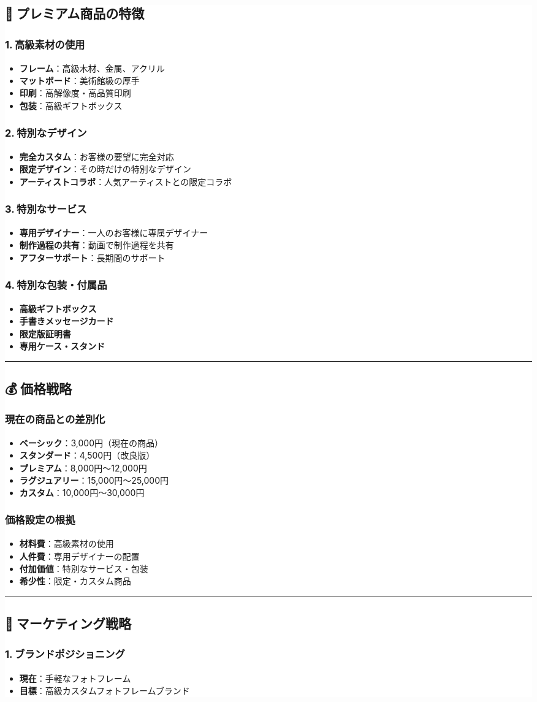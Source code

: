 
## 🎨 プレミアム商品の特徴

### 1. 高級素材の使用
- **フレーム**：高級木材、金属、アクリル
- **マットボード**：美術館級の厚手
- **印刷**：高解像度・高品質印刷
- **包装**：高級ギフトボックス

### 2. 特別なデザイン
- **完全カスタム**：お客様の要望に完全対応
- **限定デザイン**：その時だけの特別なデザイン
- **アーティストコラボ**：人気アーティストとの限定コラボ

### 3. 特別なサービス
- **専用デザイナー**：一人のお客様に専属デザイナー
- **制作過程の共有**：動画で制作過程を共有
- **アフターサポート**：長期間のサポート

### 4. 特別な包装・付属品
- **高級ギフトボックス**
- **手書きメッセージカード**
- **限定版証明書**
- **専用ケース・スタンド**

---

## 💰 価格戦略

### 現在の商品との差別化
- **ベーシック**：3,000円（現在の商品）
- **スタンダード**：4,500円（改良版）
- **プレミアム**：8,000円〜12,000円
- **ラグジュアリー**：15,000円〜25,000円
- **カスタム**：10,000円〜30,000円

### 価格設定の根拠
- **材料費**：高級素材の使用
- **人件費**：専用デザイナーの配置
- **付加価値**：特別なサービス・包装
- **希少性**：限定・カスタム商品

---

## 🎯 マーケティング戦略

### 1. ブランドポジショニング
- **現在**：手軽なフォトフレーム
- **目標**：高級カスタムフォトフレームブランド
